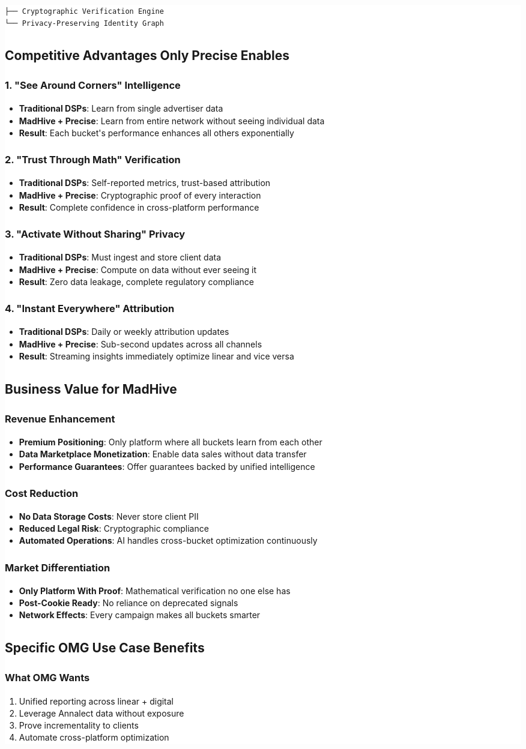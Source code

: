 ```
├── Cryptographic Verification Engine
└── Privacy-Preserving Identity Graph
```

## Competitive Advantages Only Precise Enables

### 1. **"See Around Corners" Intelligence**
- **Traditional DSPs**: Learn from single advertiser data
- **MadHive + Precise**: Learn from entire network without seeing individual data
- **Result**: Each bucket's performance enhances all others exponentially

### 2. **"Trust Through Math" Verification**
- **Traditional DSPs**: Self-reported metrics, trust-based attribution
- **MadHive + Precise**: Cryptographic proof of every interaction
- **Result**: Complete confidence in cross-platform performance

### 3. **"Activate Without Sharing" Privacy**
- **Traditional DSPs**: Must ingest and store client data
- **MadHive + Precise**: Compute on data without ever seeing it
- **Result**: Zero data leakage, complete regulatory compliance

### 4. **"Instant Everywhere" Attribution**
- **Traditional DSPs**: Daily or weekly attribution updates
- **MadHive + Precise**: Sub-second updates across all channels
- **Result**: Streaming insights immediately optimize linear and vice versa

## Business Value for MadHive

### Revenue Enhancement
- **Premium Positioning**: Only platform where all buckets learn from each other
- **Data Marketplace Monetization**: Enable data sales without data transfer
- **Performance Guarantees**: Offer guarantees backed by unified intelligence

### Cost Reduction
- **No Data Storage Costs**: Never store client PII
- **Reduced Legal Risk**: Cryptographic compliance
- **Automated Operations**: AI handles cross-bucket optimization continuously

### Market Differentiation
- **Only Platform With Proof**: Mathematical verification no one else has
- **Post-Cookie Ready**: No reliance on deprecated signals
- **Network Effects**: Every campaign makes all buckets smarter

## Specific OMG Use Case Benefits

### What OMG Wants
1. Unified reporting across linear + digital
2. Leverage Annalect data without exposure
3. Prove incrementality to clients
4. Automate cross-platform optimization
